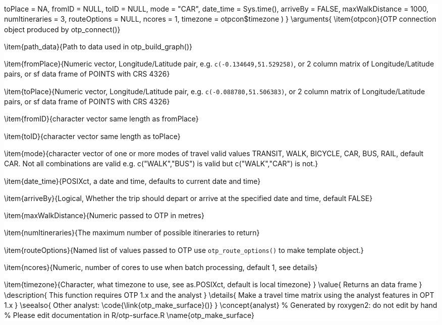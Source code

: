   toPlace = NA,
  fromID = NULL,
  toID = NULL,
  mode = "CAR",
  date_time = Sys.time(),
  arriveBy = FALSE,
  maxWalkDistance = 1000,
  numItineraries = 3,
  routeOptions = NULL,
  ncores = 1,
  timezone = otpcon$timezone
)
}
\arguments{
\item{otpcon}{OTP connection object produced by otp_connect()}

\item{path_data}{Path to data used in otp_build_graph()}

\item{fromPlace}{Numeric vector, Longitude/Latitude pair, e.g.
`c(-0.134649,51.529258)`, or 2 column matrix of Longitude/Latitude pairs,
or sf data frame of POINTS with CRS 4326}

\item{toPlace}{Numeric vector, Longitude/Latitude pair, e.g.
`c(-0.088780,51.506383)`, or 2 column matrix of Longitude/Latitude pairs,
or sf data frame of POINTS with CRS 4326}

\item{fromID}{character vector same length as fromPlace}

\item{toID}{character vector same length as toPlace}

\item{mode}{character vector of one or more modes of travel valid values
TRANSIT, WALK, BICYCLE, CAR, BUS, RAIL, default CAR. Not all combinations
are valid e.g. c("WALK","BUS") is valid but c("WALK","CAR") is not.}

\item{date_time}{POSIXct, a date and time, defaults to current date and time}

\item{arriveBy}{Logical, Whether the trip should depart or arrive at the
specified date and time, default FALSE}

\item{maxWalkDistance}{Numeric passed to OTP in metres}

\item{numItineraries}{The maximum number of possible itineraries to return}

\item{routeOptions}{Named list of values passed to OTP use
`otp_route_options()` to make template object.}

\item{ncores}{Numeric, number of cores to use when batch processing, default
1, see details}

\item{timezone}{Character, what timezone to use, see as.POSIXct, default is
local timezone}
}
\value{
Returns an  data frame
}
\description{
This function requires OTP 1.x and the analyst
}
\details{
Make a travel time matrix using the analyst features in OPT 1.x
}
\seealso{
Other analyst: 
\code{\link{otp_make_surface}()}
}
\concept{analyst}
% Generated by roxygen2: do not edit by hand
% Please edit documentation in R/otp-surface.R
\name{otp_make_surface}